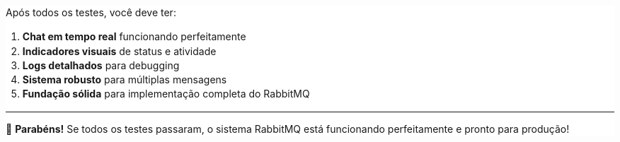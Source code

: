 Após todos os testes, você deve ter:

1. **Chat em tempo real** funcionando perfeitamente
2. **Indicadores visuais** de status e atividade
3. **Logs detalhados** para debugging
4. **Sistema robusto** para múltiplas mensagens
5. **Fundação sólida** para implementação completa do RabbitMQ

---

🎉 **Parabéns!** Se todos os testes passaram, o sistema RabbitMQ está funcionando perfeitamente e pronto para produção! 